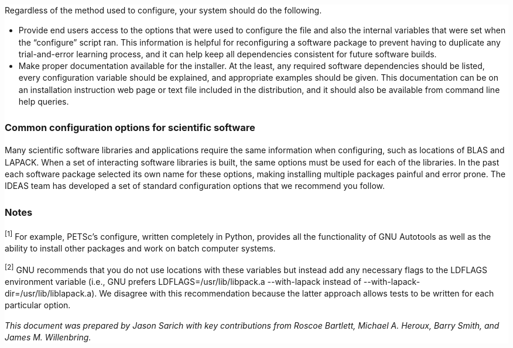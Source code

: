 







Regardless of the method used to configure, your system should do the following.
* Provide end users access to the options that were used to configure the file and also the internal
variables that were set when the “configure” script ran. This information is helpful for reconfiguring a
software package to prevent having to duplicate any trial-and-error learning process, and it can help
keep all dependencies consistent for future software builds.
* Make proper documentation available for the installer. At the least, any required software
dependencies should be listed, every configuration variable should be explained, and appropriate
examples should be given. This documentation can be on an installation instruction web page or
text file included in the distribution, and it should also be available from command line help queries.

### Common configuration options for scientific software

Many scientific software libraries and applications require the same information when configuring, such as
locations of BLAS and LAPACK. When a set of interacting software libraries is built, the same options must
be used for each of the libraries. In the past each software package selected its own name for these options,
making installing multiple packages painful and error prone. The IDEAS team has developed a set of
standard configuration options that we recommend you follow.

### Notes

<sup>[1]</sup> For example, PETSc’s configure, written completely in Python, provides all the functionality of GNU
Autotools as well as the ability to install other packages and work on batch computer systems.

<sup>[2]</sup> GNU recommends that you do not use locations with these variables but instead add any necessary flags
to the LDFLAGS environment variable (i.e., GNU prefers LDFLAGS=/usr/lib/libpack.a --with-lapack instead
of --with-lapack-dir=/usr/lib/liblapack.a). We disagree with this recommendation because the latter approach
allows tests to be written for each particular option.

*This document was prepared by Jason Sarich with key contributions from Roscoe Bartlett, Michael A.
Heroux, Barry Smith, and James M. Willenbring.*





